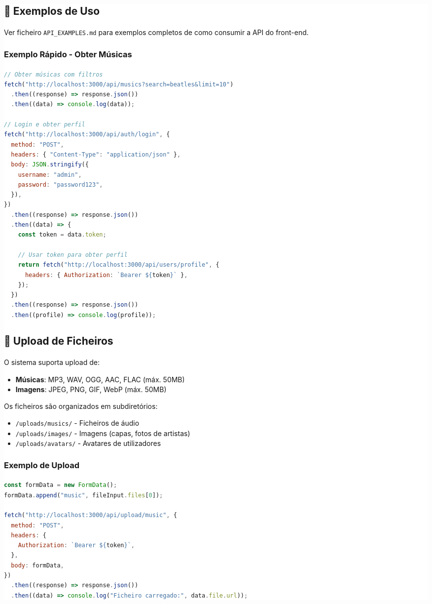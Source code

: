 ## 🔧 Exemplos de Uso

Ver ficheiro `API_EXAMPLES.md` para exemplos completos de como consumir a API do front-end.

### Exemplo Rápido - Obter Músicas

```javascript
// Obter músicas com filtros
fetch("http://localhost:3000/api/musics?search=beatles&limit=10")
  .then((response) => response.json())
  .then((data) => console.log(data));

// Login e obter perfil
fetch("http://localhost:3000/api/auth/login", {
  method: "POST",
  headers: { "Content-Type": "application/json" },
  body: JSON.stringify({
    username: "admin",
    password: "password123",
  }),
})
  .then((response) => response.json())
  .then((data) => {
    const token = data.token;

    // Usar token para obter perfil
    return fetch("http://localhost:3000/api/users/profile", {
      headers: { Authorization: `Bearer ${token}` },
    });
  })
  .then((response) => response.json())
  .then((profile) => console.log(profile));
```

## 📁 Upload de Ficheiros

O sistema suporta upload de:

- **Músicas**: MP3, WAV, OGG, AAC, FLAC (máx. 50MB)
- **Imagens**: JPEG, PNG, GIF, WebP (máx. 50MB)

Os ficheiros são organizados em subdiretórios:

- `/uploads/musics/` - Ficheiros de áudio
- `/uploads/images/` - Imagens (capas, fotos de artistas)
- `/uploads/avatars/` - Avatares de utilizadores

### Exemplo de Upload

```javascript
const formData = new FormData();
formData.append("music", fileInput.files[0]);

fetch("http://localhost:3000/api/upload/music", {
  method: "POST",
  headers: {
    Authorization: `Bearer ${token}`,
  },
  body: formData,
})
  .then((response) => response.json())
  .then((data) => console.log("Ficheiro carregado:", data.file.url));
```
